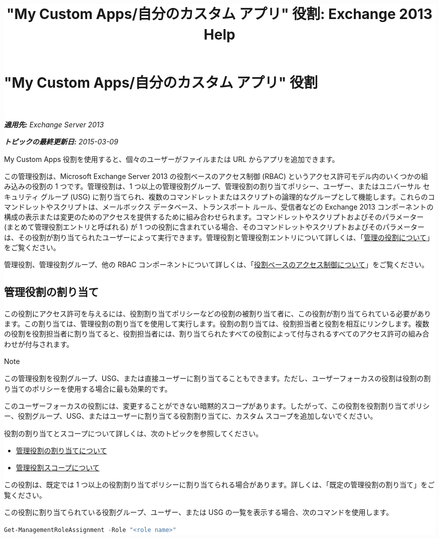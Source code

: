 ﻿---
title: "\"My Custom Apps/自分のカスタム アプリ\" 役割: Exchange 2013 Help"
TOCTitle: "\"My Custom Apps/自分のカスタム アプリ\" 役割"
ms:assetid: aa0321b3-2ec0-4694-875b-7a93d3d99089
ms:mtpsurl: https://technet.microsoft.com/ja-jp/library/JJ657478(v=EXCHG.150)
ms:contentKeyID: 49896409
ms.date: 04/24/2018
mtps_version: v=EXCHG.150
ms.translationtype: HT
---

# \"My Custom Apps/自分のカスタム アプリ\" 役割

 

_**適用先:** Exchange Server 2013_

_**トピックの最終更新日:** 2015-03-09_

My Custom Apps 役割を使用すると、個々のユーザーがファイルまたは URL からアプリを追加できます。

この管理役割は、Microsoft Exchange Server 2013 の役割ベースのアクセス制御 (RBAC) というアクセス許可モデル内のいくつかの組み込みの役割の 1 つです。管理役割は、1 つ以上の管理役割グループ、管理役割の割り当てポリシー、ユーザー、またはユニバーサル セキュリティ グループ (USG) に割り当てられ、複数のコマンドレットまたはスクリプトの論理的なグループとして機能します。これらのコマンドレットやスクリプトは、メールボックス データベース、トランスポート ルール、受信者などの Exchange 2013 コンポーネントの構成の表示または変更のためのアクセスを提供するために組み合わせられます。コマンドレットやスクリプトおよびそのパラメーター (まとめて管理役割エントリと呼ばれる) が 1 つの役割に含まれている場合、そのコマンドレットやスクリプトおよびそのパラメーターは、その役割が割り当てられたユーザーによって実行できます。管理役割と管理役割エントリについて詳しくは、「[管理の役割について](understanding-management-roles-exchange-2013-help.md)」をご覧ください。

管理役割、管理役割グループ、他の RBAC コンポーネントについて詳しくは、「[役割ベースのアクセス制御について](understanding-role-based-access-control-exchange-2013-help.md)」をご覧ください。

## 管理役割の割り当て

この役割にアクセス許可を与えるには、役割割り当てポリシーなどの役割の被割り当て者に、この役割が割り当てられている必要があります。この割り当ては、管理役割の割り当てを使用して実行します。役割の割り当ては、役割担当者と役割を相互にリンクします。複数の役割を役割担当者に割り当てると、役割担当者には、割り当てられたすべての役割によって付与されるすべてのアクセス許可の組み合わせが付与されます。


> [!NOTE]
> この管理役割を役割グループ、USG、または直接ユーザーに割り当てることもできます。ただし、ユーザーフォーカスの役割は役割の割り当てのポリシーを使用する場合に最も効果的です。



このユーザーフォーカスの役割には、変更することができない暗黙的スコープがあります。したがって、この役割を役割割り当てポリシー、役割グループ、USG、またはユーザーに割り当てる役割割り当てに、カスタム スコープを追加しないでください。

役割の割り当てとスコープについて詳しくは、次のトピックを参照してください。

  - [管理役割の割り当てについて](understanding-management-role-assignments-exchange-2013-help.md)

  - [管理役割スコープについて](understanding-management-role-scopes-exchange-2013-help.md)

この役割は、既定では 1 つ以上の役割割り当てポリシーに割り当てられる場合があります。詳しくは、「既定の管理役割の割り当て」をご覧ください。

この役割に割り当てられている役割グループ、ユーザー、または USG の一覧を表示する場合、次のコマンドを使用します。

```powershell
Get-ManagementRoleAssignment -Role "<role name>"
```
